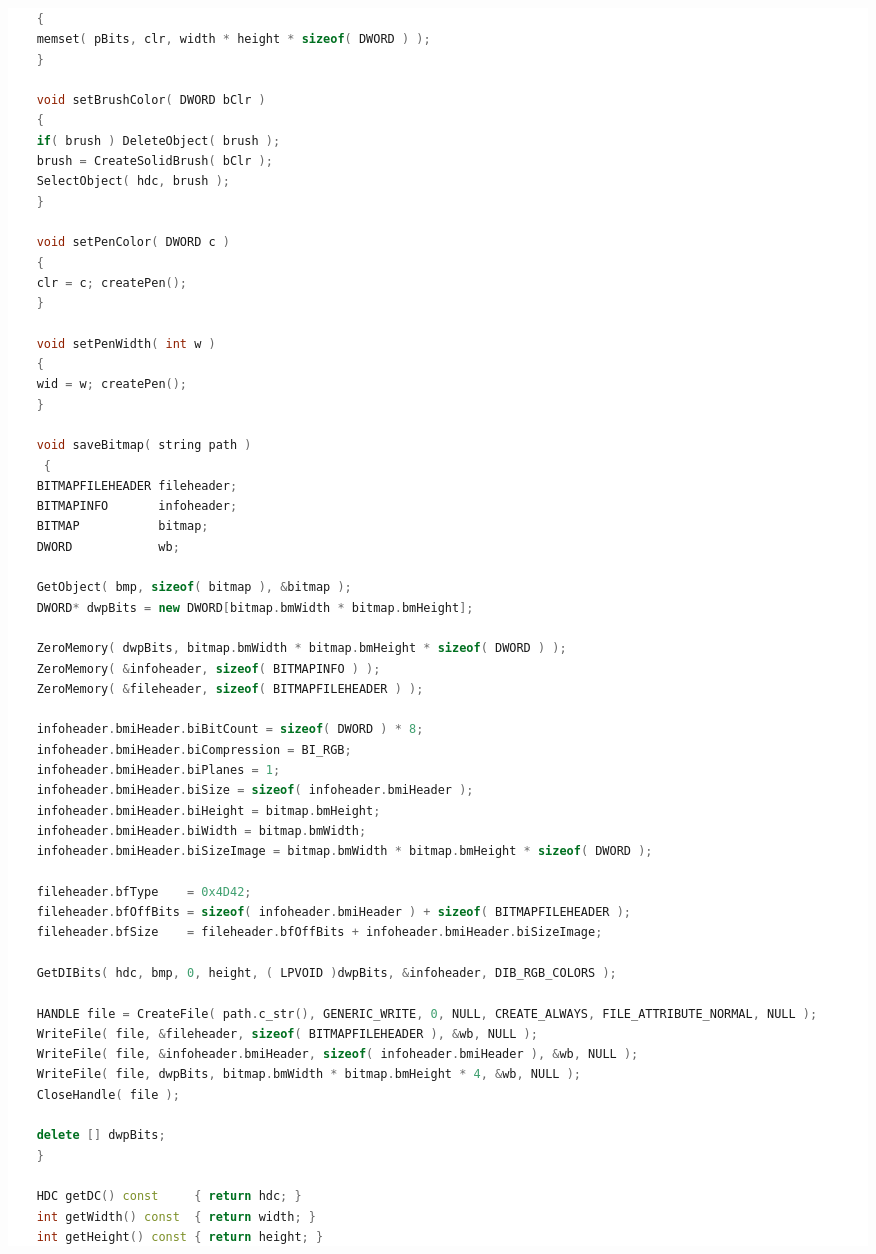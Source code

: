 ```cpp
    {
	memset( pBits, clr, width * height * sizeof( DWORD ) );
    }

    void setBrushColor( DWORD bClr )
    {
	if( brush ) DeleteObject( brush );
	brush = CreateSolidBrush( bClr );
	SelectObject( hdc, brush );
    }

    void setPenColor( DWORD c )
    {
	clr = c; createPen();
    }

    void setPenWidth( int w )
    {
	wid = w; createPen();
    }

    void saveBitmap( string path )
     {
	BITMAPFILEHEADER fileheader;
	BITMAPINFO       infoheader;
	BITMAP           bitmap;
	DWORD            wb;

	GetObject( bmp, sizeof( bitmap ), &bitmap );
	DWORD* dwpBits = new DWORD[bitmap.bmWidth * bitmap.bmHeight];

	ZeroMemory( dwpBits, bitmap.bmWidth * bitmap.bmHeight * sizeof( DWORD ) );
	ZeroMemory( &infoheader, sizeof( BITMAPINFO ) );
	ZeroMemory( &fileheader, sizeof( BITMAPFILEHEADER ) );

	infoheader.bmiHeader.biBitCount = sizeof( DWORD ) * 8;
	infoheader.bmiHeader.biCompression = BI_RGB;
	infoheader.bmiHeader.biPlanes = 1;
	infoheader.bmiHeader.biSize = sizeof( infoheader.bmiHeader );
	infoheader.bmiHeader.biHeight = bitmap.bmHeight;
	infoheader.bmiHeader.biWidth = bitmap.bmWidth;
	infoheader.bmiHeader.biSizeImage = bitmap.bmWidth * bitmap.bmHeight * sizeof( DWORD );

	fileheader.bfType    = 0x4D42;
	fileheader.bfOffBits = sizeof( infoheader.bmiHeader ) + sizeof( BITMAPFILEHEADER );
	fileheader.bfSize    = fileheader.bfOffBits + infoheader.bmiHeader.biSizeImage;

	GetDIBits( hdc, bmp, 0, height, ( LPVOID )dwpBits, &infoheader, DIB_RGB_COLORS );

	HANDLE file = CreateFile( path.c_str(), GENERIC_WRITE, 0, NULL, CREATE_ALWAYS, FILE_ATTRIBUTE_NORMAL, NULL );
	WriteFile( file, &fileheader, sizeof( BITMAPFILEHEADER ), &wb, NULL );
	WriteFile( file, &infoheader.bmiHeader, sizeof( infoheader.bmiHeader ), &wb, NULL );
	WriteFile( file, dwpBits, bitmap.bmWidth * bitmap.bmHeight * 4, &wb, NULL );
	CloseHandle( file );

	delete [] dwpBits;
    }

    HDC getDC() const     { return hdc; }
    int getWidth() const  { return width; }
    int getHeight() const { return height; }

```